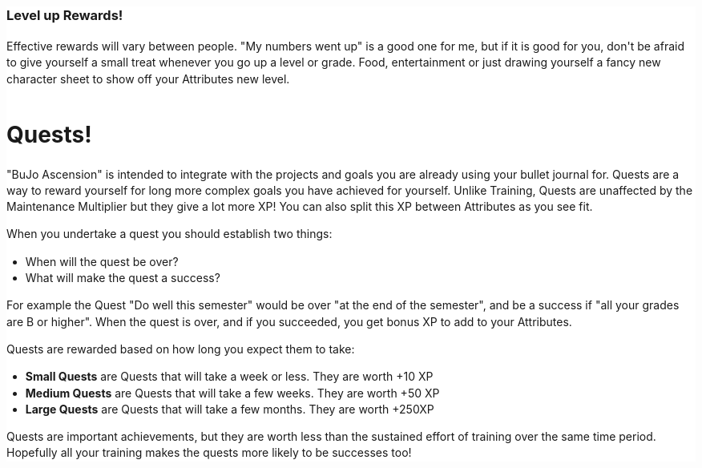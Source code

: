 ### Level up Rewards!
Effective rewards will vary between people. "My numbers went up" is a good one for me, but if it is good for you, don't be afraid to give yourself a small treat whenever you go up a level or grade. Food, entertainment or just drawing yourself a fancy new character sheet to show off your Attributes new level.

# Quests!
"BuJo Ascension" is intended to integrate with the projects and goals you are already using your bullet journal for. Quests are a way to reward yourself for long more complex goals you have achieved for yourself. Unlike Training, Quests are unaffected by the Maintenance Multiplier but they give a lot more XP! You can also split this XP between Attributes as you see fit.

When you undertake a quest you should establish two things:
- When will the quest be over?
- What will make the quest a success?

For example the Quest "Do well this semester" would be over "at the end of the semester", and be a success if "all your grades are B or higher". When the quest is over, and if you succeeded, you get bonus XP to add to your Attributes.

Quests are rewarded based on how long you expect them to take:

- **Small Quests** are Quests that will take a week or less. They are worth +10 XP
- **Medium Quests** are Quests that will take a few weeks. They are worth +50 XP
- **Large Quests** are Quests that will take a few months. They are worth +250XP

Quests are important achievements, but they are worth less than the sustained effort of training over the same time period. Hopefully all your training makes the quests more likely to be successes too!

